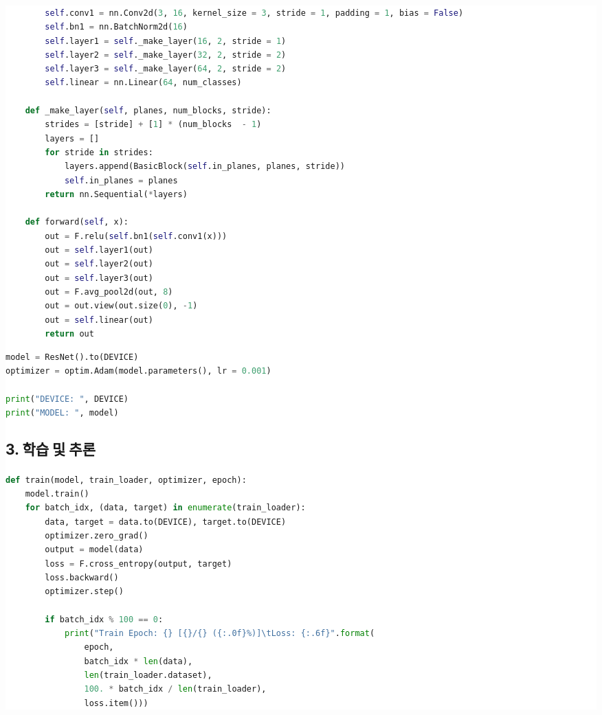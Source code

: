 ```python
        self.conv1 = nn.Conv2d(3, 16, kernel_size = 3, stride = 1, padding = 1, bias = False)
        self.bn1 = nn.BatchNorm2d(16)
        self.layer1 = self._make_layer(16, 2, stride = 1)
        self.layer2 = self._make_layer(32, 2, stride = 2)
        self.layer3 = self._make_layer(64, 2, stride = 2)
        self.linear = nn.Linear(64, num_classes)
        
    def _make_layer(self, planes, num_blocks, stride):
        strides = [stride] + [1] * (num_blocks  - 1)
        layers = []
        for stride in strides:
            layers.append(BasicBlock(self.in_planes, planes, stride))
            self.in_planes = planes
        return nn.Sequential(*layers)
    
    def forward(self, x):
        out = F.relu(self.bn1(self.conv1(x)))
        out = self.layer1(out)
        out = self.layer2(out)
        out = self.layer3(out)
        out = F.avg_pool2d(out, 8)
        out = out.view(out.size(0), -1)
        out = self.linear(out)
        return out
```


```python
model = ResNet().to(DEVICE)
optimizer = optim.Adam(model.parameters(), lr = 0.001)

print("DEVICE: ", DEVICE)
print("MODEL: ", model)
```
## 3. 학습 및 추론

```python
def train(model, train_loader, optimizer, epoch):
    model.train()
    for batch_idx, (data, target) in enumerate(train_loader):
        data, target = data.to(DEVICE), target.to(DEVICE)
        optimizer.zero_grad()
        output = model(data)
        loss = F.cross_entropy(output, target)
        loss.backward()
        optimizer.step()
        
        if batch_idx % 100 == 0:
            print("Train Epoch: {} [{}/{} ({:.0f}%)]\tLoss: {:.6f}".format(
                epoch, 
                batch_idx * len(data), 
                len(train_loader.dataset), 
                100. * batch_idx / len(train_loader), 
                loss.item()))
```
